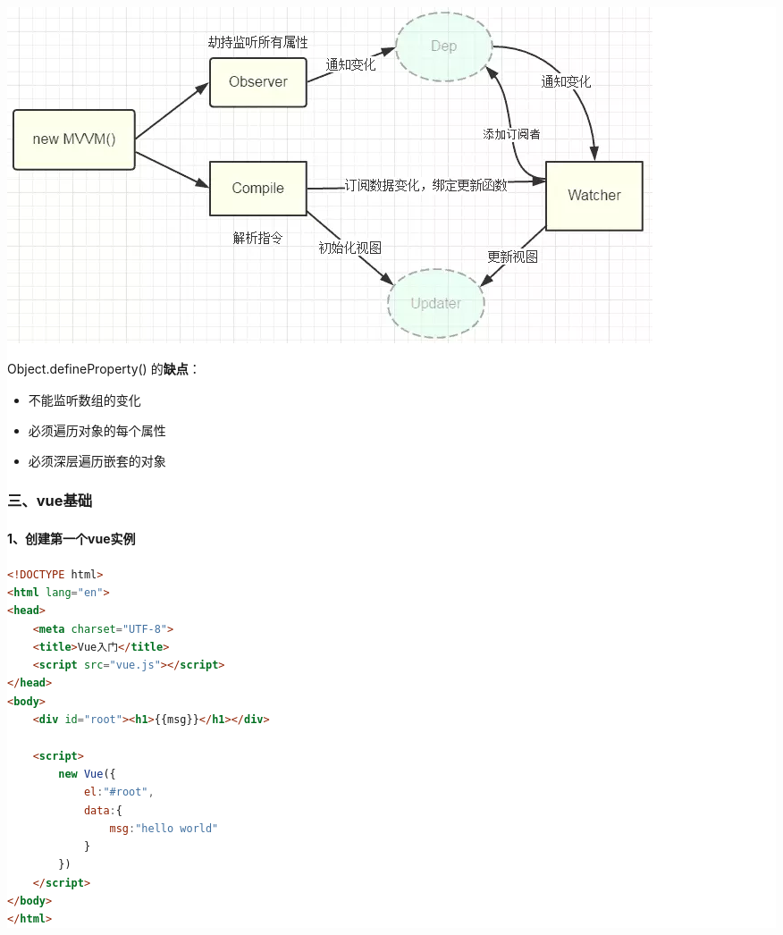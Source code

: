 ![defineProperty](..\picture\defineProperty.png)

Object.defineProperty() 的**缺点**：

- 不能监听数组的变化

- 必须遍历对象的每个属性

- 必须深层遍历嵌套的对象

###  三、vue基础

#### 1、创建第一个vue实例

```html
<!DOCTYPE html>
<html lang="en">
<head>
	<meta charset="UTF-8">
	<title>Vue入门</title>
	<script src="vue.js"></script>
</head>
<body>
    <div id="root"><h1>{{msg}}</h1></div>

	<script>
		new Vue({
			el:"#root",
			data:{
				msg:"hello world"
			}
		})
	</script>
</body>
</html>
```
